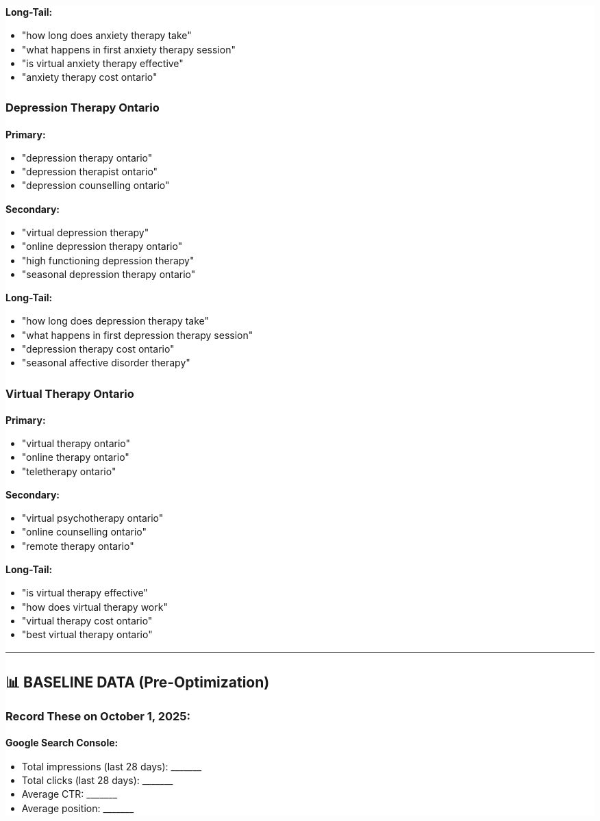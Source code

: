 **Long-Tail:**
- "how long does anxiety therapy take"
- "what happens in first anxiety therapy session"
- "is virtual anxiety therapy effective"
- "anxiety therapy cost ontario"

### Depression Therapy Ontario
**Primary:**
- "depression therapy ontario"
- "depression therapist ontario"
- "depression counselling ontario"

**Secondary:**
- "virtual depression therapy"
- "online depression therapy ontario"
- "high functioning depression therapy"
- "seasonal depression therapy ontario"

**Long-Tail:**
- "how long does depression therapy take"
- "what happens in first depression therapy session"
- "depression therapy cost ontario"
- "seasonal affective disorder therapy"

### Virtual Therapy Ontario
**Primary:**
- "virtual therapy ontario"
- "online therapy ontario"
- "teletherapy ontario"

**Secondary:**
- "virtual psychotherapy ontario"
- "online counselling ontario"
- "remote therapy ontario"

**Long-Tail:**
- "is virtual therapy effective"
- "how does virtual therapy work"
- "virtual therapy cost ontario"
- "best virtual therapy ontario"

---

## 📊 BASELINE DATA (Pre-Optimization)

### Record These on October 1, 2025:

**Google Search Console:**
- Total impressions (last 28 days): _______
- Total clicks (last 28 days): _______
- Average CTR: _______
- Average position: _______
